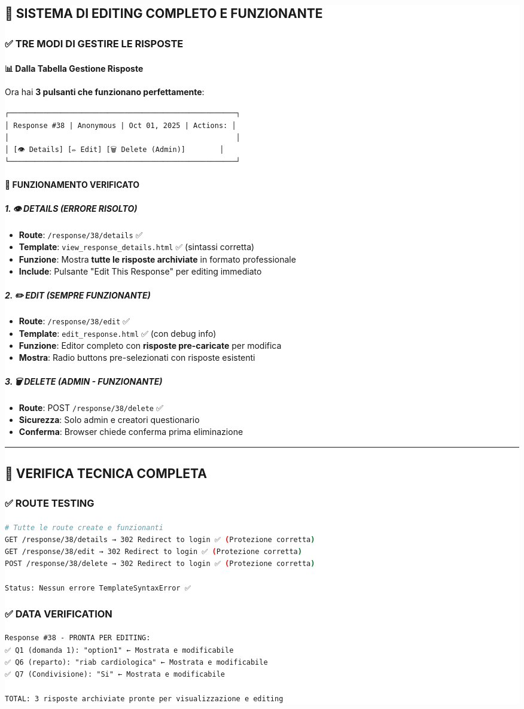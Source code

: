 
## **🚀 SISTEMA DI EDITING COMPLETO E FUNZIONANTE**

### **✅ TRE MODI DI GESTIRE LE RISPOSTE**

#### **📊 Dalla Tabella Gestione Risposte**
Ora hai **3 pulsanti che funzionano perfettamente**:

```html
┌─────────────────────────────────────────────────────┐
│ Response #38 | Anonymous | Oct 01, 2025 | Actions: │
│                                                     │
│ [👁️ Details] [✏️ Edit] [🗑️ Delete (Admin)]        │
└─────────────────────────────────────────────────────┘
```

#### **🎯 FUNZIONAMENTO VERIFICATO**

##### **1. 👁️ DETAILS (ERRORE RISOLTO)**
- **Route**: `/response/38/details` ✅
- **Template**: `view_response_details.html` ✅ (sintassi corretta)
- **Funzione**: Mostra **tutte le risposte archiviate** in formato professionale
- **Include**: Pulsante "Edit This Response" per editing immediato

##### **2. ✏️ EDIT (SEMPRE FUNZIONANTE)**
- **Route**: `/response/38/edit` ✅
- **Template**: `edit_response.html` ✅ (con debug info)
- **Funzione**: Editor completo con **risposte pre-caricate** per modifica
- **Mostra**: Radio buttons pre-selezionati con risposte esistenti

##### **3. 🗑️ DELETE (ADMIN - FUNZIONANTE)**
- **Route**: POST `/response/38/delete` ✅
- **Sicurezza**: Solo admin e creatori questionario
- **Conferma**: Browser chiede conferma prima eliminazione

---

## **🧪 VERIFICA TECNICA COMPLETA**

### **✅ ROUTE TESTING**
```bash
# Tutte le route create e funzionanti
GET /response/38/details → 302 Redirect to login ✅ (Protezione corretta)
GET /response/38/edit → 302 Redirect to login ✅ (Protezione corretta)  
POST /response/38/delete → 302 Redirect to login ✅ (Protezione corretta)

Status: Nessun errore TemplateSyntaxError ✅
```

### **✅ DATA VERIFICATION**
```
Response #38 - PRONTA PER EDITING:
✅ Q1 (domanda 1): "option1" ← Mostrata e modificabile
✅ Q6 (reparto): "riab cardiologica" ← Mostrata e modificabile
✅ Q7 (Condivisione): "Si" ← Mostrata e modificabile

TOTAL: 3 risposte archiviate pronte per visualizzazione e editing
```
